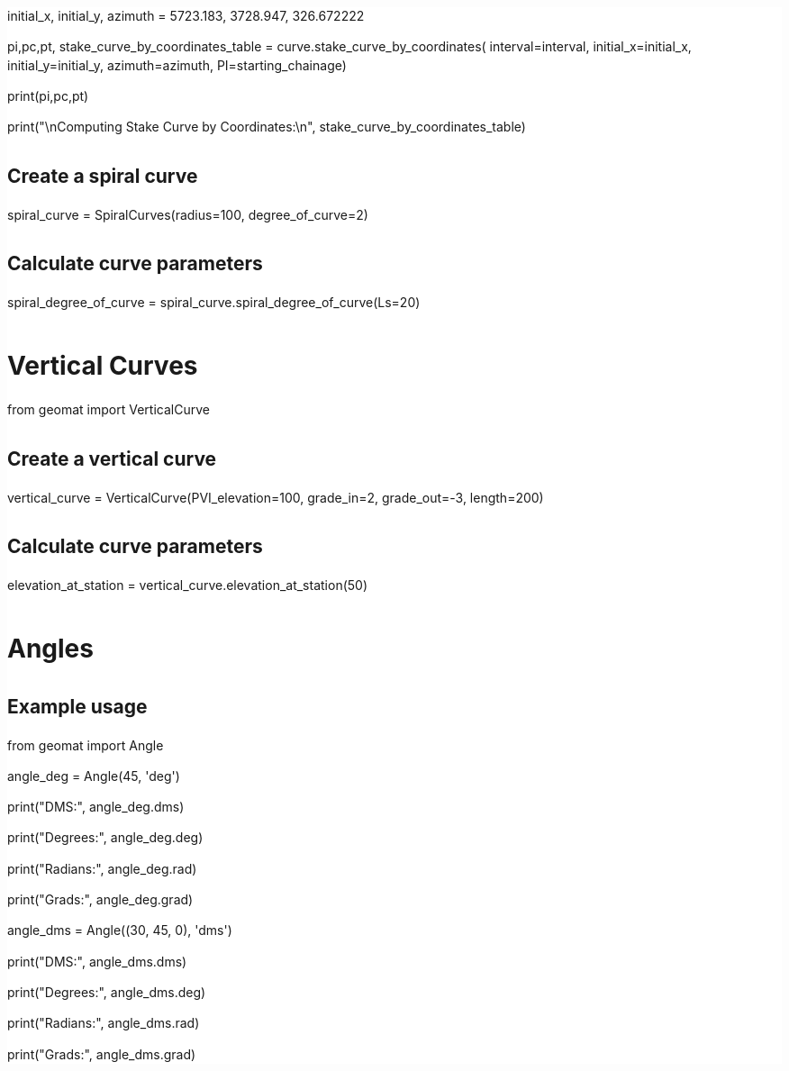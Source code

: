 initial_x, initial_y, azimuth = 5723.183, 3728.947, 326.672222

pi,pc,pt, stake_curve_by_coordinates_table = curve.stake_curve_by_coordinates( interval=interval, initial_x=initial_x, initial_y=initial_y, azimuth=azimuth, PI=starting_chainage)

print(pi,pc,pt)

print("\nComputing Stake Curve by Coordinates:\n", stake_curve_by_coordinates_table)

## Create a spiral curve

spiral_curve = SpiralCurves(radius=100, degree_of_curve=2)

## Calculate curve parameters

spiral_degree_of_curve = spiral_curve.spiral_degree_of_curve(Ls=20)

# Vertical Curves

from geomat import VerticalCurve

## Create a vertical curve

vertical_curve = VerticalCurve(PVI_elevation=100, grade_in=2, grade_out=-3, length=200)

## Calculate curve parameters

elevation_at_station = vertical_curve.elevation_at_station(50)

# Angles

## Example usage

from geomat import Angle

angle_deg = Angle(45, 'deg')

print("DMS:", angle_deg.dms)

print("Degrees:", angle_deg.deg)

print("Radians:", angle_deg.rad)

print("Grads:", angle_deg.grad)


angle_dms = Angle((30, 45, 0), 'dms')

print("DMS:", angle_dms.dms)

print("Degrees:", angle_dms.deg)

print("Radians:", angle_dms.rad)

print("Grads:", angle_dms.grad)
